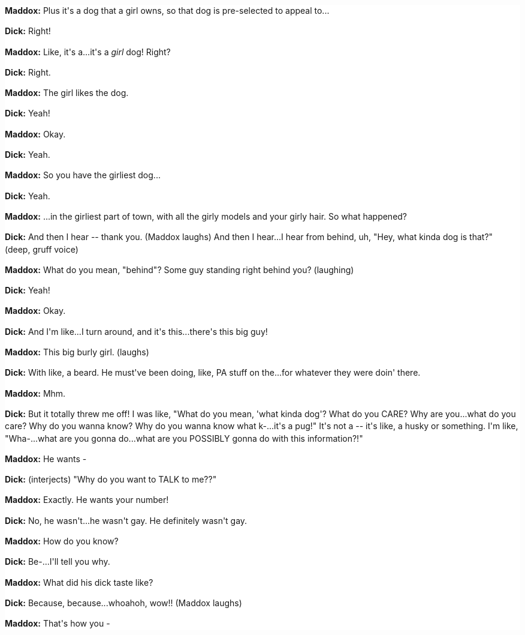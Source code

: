 **Maddox:** Plus it's a dog that a girl owns, so that dog is pre-selected to appeal to...

**Dick:** Right!

**Maddox:** Like, it's a...it's a *girl* dog! Right?

**Dick:** Right.

**Maddox:** The girl likes the dog.

**Dick:** Yeah!

**Maddox:** Okay.

**Dick:** Yeah.

**Maddox:** So you have the girliest dog...

**Dick:** Yeah.

**Maddox:** ...in the girliest part of town, with all the girly models and your girly hair. So what happened?

**Dick:** And then I hear -- thank you. (Maddox laughs) And then I hear...I hear from behind, uh, "Hey, what kinda dog is that?" (deep, gruff voice)

**Maddox:** What do you mean, "behind"? Some guy standing right behind you? (laughing)

**Dick:** Yeah!

**Maddox:** Okay.

**Dick:** And I'm like...I turn around, and it's this...there's this big guy!

**Maddox:** This big burly girl. (laughs)

**Dick:** With like, a beard. He must've been doing, like, PA stuff on the...for whatever they were doin' there.

**Maddox:** Mhm.

**Dick:** But it totally threw me off! I was like, "What do you mean, 'what kinda dog'? What do you CARE? Why are you...what do you care? Why do you wanna know? Why do you wanna know what k-...it's a pug!" It's not a -- it's like, a husky or something. I'm like, "Wha-...what are you gonna do...what are you POSSIBLY gonna do with this information?!"

**Maddox:** He wants -

**Dick:** (interjects) "Why do you want to TALK to me??"

**Maddox:** Exactly. He wants your number!

**Dick:** No, he wasn't...he wasn't gay. He definitely wasn't gay.

**Maddox:** How do you know?

**Dick:** Be-...I'll tell you why.

**Maddox:** What did his dick taste like?

**Dick:** Because, because...whoahoh, wow!! (Maddox laughs)

**Maddox:** That's how you -
